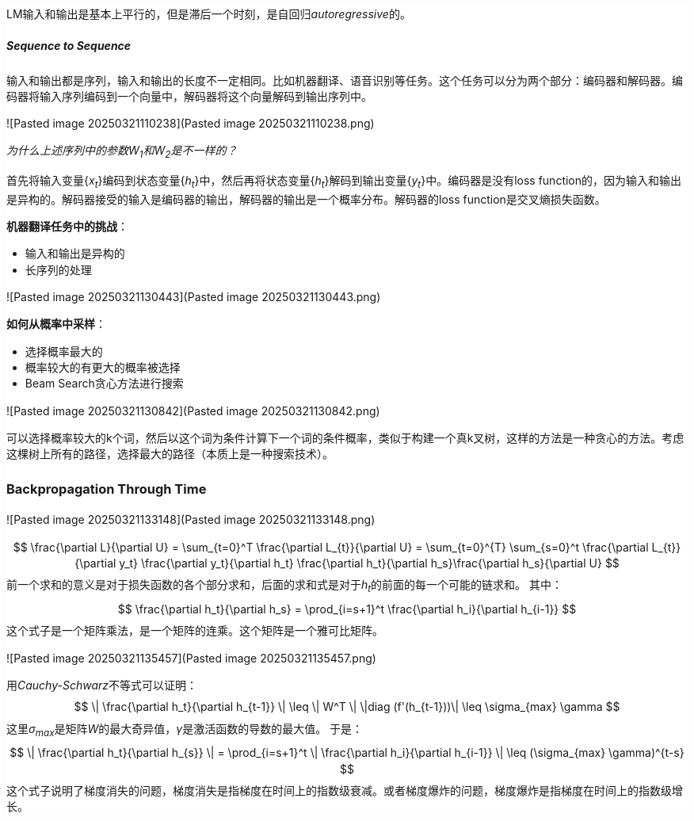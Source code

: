 LM输入和输出是基本上平行的，但是滞后一个时刻，是自回归*autoregressive*的。
##### Sequence to Sequence

输入和输出都是序列，输入和输出的长度不一定相同。比如机器翻译、语音识别等任务。这个任务可以分为两个部分：编码器和解码器。编码器将输入序列编码到一个向量中，解码器将这个向量解码到输出序列中。

![Pasted image 20250321110238](Pasted image 20250321110238.png)

*为什么上述序列中的参数$W_1$和$W_2$是不一样的？*

首先将输入变量$\{x_t\}$编码到状态变量$\{h_t\}$中，然后再将状态变量$\{h_t\}$解码到输出变量$\{y_t\}$中。编码器是没有loss function的，因为输入和输出是异构的。解码器接受的输入是编码器的输出，解码器的输出是一个概率分布。解码器的loss function是交叉熵损失函数。

**机器翻译任务中的挑战**：
- 输入和输出是异构的
- 长序列的处理

![Pasted image 20250321130443](Pasted image 20250321130443.png)

**如何从概率中采样**：
- 选择概率最大的
- 概率较大的有更大的概率被选择
- Beam Search贪心方法进行搜索

![Pasted image 20250321130842](Pasted image 20250321130842.png)

可以选择概率较大的k个词，然后以这个词为条件计算下一个词的条件概率，类似于构建一个真k叉树，这样的方法是一种贪心的方法。考虑这棵树上所有的路径，选择最大的路径（本质上是一种搜索技术）。

### Backpropagation Through Time

![Pasted image 20250321133148](Pasted image 20250321133148.png)

$$
\frac{\partial L}{\partial U}  = \sum_{t=0}^T \frac{\partial L_{t}}{\partial U} = \sum_{t=0}^{T} \sum_{s=0}^t \frac{\partial L_{t}}{\partial y_t} \frac{\partial y_t}{\partial h_t}  \frac{\partial h_t}{\partial h_s}\frac{\partial h_s}{\partial U}
$$
前一个求和的意义是对于损失函数的各个部分求和，后面的求和式是对于$h_t$的前面的每一个可能的链求和。
其中：
$$
\frac{\partial h_t}{\partial h_s} = \prod_{i=s+1}^t \frac{\partial h_i}{\partial h_{i-1}}
$$
这个式子是一个矩阵乘法，是一个矩阵的连乘。这个矩阵是一个雅可比矩阵。

![Pasted image 20250321135457](Pasted image 20250321135457.png)

用*Cauchy-Schwarz*不等式可以证明：
$$
\| \frac{\partial h_t}{\partial h_{t-1}} \| \leq \| W^T \| \|diag (f'(h_{t-1}))\| \leq \sigma_{max} \gamma
$$
这里$\sigma_{max}$是矩阵$W$的最大奇异值，$\gamma$是激活函数的导数的最大值。
于是：
$$
\| \frac{\partial h_t}{\partial h_{s}} \| =  \prod_{i=s+1}^t \| \frac{\partial h_i}{\partial h_{i-1}} \| \leq (\sigma_{max} \gamma)^{t-s}
$$
这个式子说明了梯度消失的问题，梯度消失是指梯度在时间上的指数级衰减。或者梯度爆炸的问题，梯度爆炸是指梯度在时间上的指数级增长。
